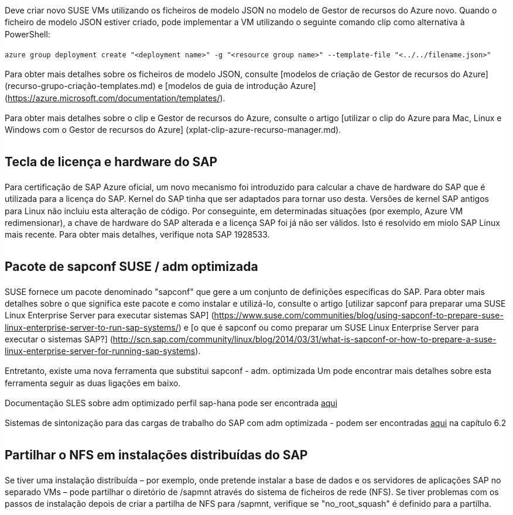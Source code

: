 Deve criar novo SUSE VMs utilizando os ficheiros de modelo JSON no modelo de Gestor de recursos do Azure novo. Quando o ficheiro de modelo JSON estiver criado, pode implementar a VM utilizando o seguinte comando clip como alternativa à PowerShell:

   ```
   azure group deployment create "<deployment name>" -g "<resource group name>" --template-file "<../../filename.json>"

   ```
Para obter mais detalhes sobre os ficheiros de modelo JSON, consulte [modelos de criação de Gestor de recursos do Azure] (recurso-grupo-criação-templates.md) e [modelos de guia de introdução Azure] (https://azure.microsoft.com/documentation/templates/).

Para obter mais detalhes sobre o clip e Gestor de recursos do Azure, consulte o artigo [utilizar o clip do Azure para Mac, Linux e Windows com o Gestor de recursos do Azure] (xplat-clip-azure-recurso-manager.md).

## <a name="sap-license-and-hardware-key"></a>Tecla de licença e hardware do SAP

Para certificação de SAP Azure oficial, um novo mecanismo foi introduzido para calcular a chave de hardware do SAP que é utilizada para a licença do SAP. Kernel do SAP tinha que ser adaptados para tornar uso desta. Versões de kernel SAP antigos para Linux não incluiu esta alteração de código. Por conseguinte, em determinadas situações (por exemplo, Azure VM redimensionar), a chave de hardware do SAP alterada e a licença SAP foi já não ser válidos. Isto é resolvido em miolo SAP Linux mais recente. Para obter mais detalhes, verifique nota SAP 1928533.

## <a name="suse-sapconf-package--tuned-adm"></a>Pacote de sapconf SUSE / adm optimizada

SUSE fornece um pacote denominado "sapconf" que gere a um conjunto de definições específicas do SAP. Para obter mais detalhes sobre o que significa este pacote e como instalar e utilizá-lo, consulte o artigo [utilizar sapconf para preparar uma SUSE Linux Enterprise Server para executar sistemas SAP] (https://www.suse.com/communities/blog/using-sapconf-to-prepare-suse-linux-enterprise-server-to-run-sap-systems/) e [o que é sapconf ou como preparar um SUSE Linux Enterprise Server para executar o sistemas SAP?] (http://scn.sap.com/community/linux/blog/2014/03/31/what-is-sapconf-or-how-to-prepare-a-suse-linux-enterprise-server-for-running-sap-systems).

Entretanto, existe uma nova ferramenta que substitui sapconf - adm. optimizada Um pode encontrar mais detalhes sobre esta ferramenta seguir as duas ligações em baixo.

Documentação SLES sobre adm optimizado perfil sap-hana pode ser encontrada [aqui](https://www.suse.com/documentation/sles-for-sap-12/book_s4s/data/sec_s4s_configure_sapconf.html) 

Sistemas de sintonização para das cargas de trabalho do SAP com adm optimizada - podem ser encontradas [aqui](https://www.suse.com/documentation/sles-for-sap-12/pdfdoc/book_s4s/book_s4s.pdf) na capítulo 6.2


## <a name="nfs-share-in-distributed-sap-installations"></a>Partilhar o NFS em instalações distribuídas do SAP

Se tiver uma instalação distribuída – por exemplo, onde pretende instalar a base de dados e os servidores de aplicações SAP no separado VMs – pode partilhar o diretório de /sapmnt através do sistema de ficheiros de rede (NFS). Se tiver problemas com os passos de instalação depois de criar a partilha de NFS para /sapmnt, verifique se "no_root_squash" é definido para a partilha.
